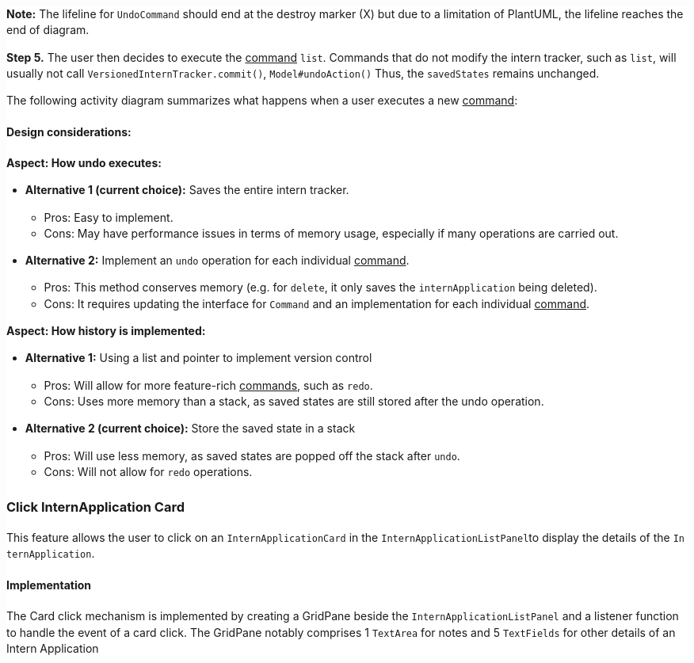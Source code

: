 **Note:** The lifeline for `UndoCommand` should end at the destroy marker (X)
but due to a limitation of PlantUML, the lifeline reaches the end of diagram.

</box>

**Step 5.** The user then decides to execute the [command](#glossary) `list`. Commands that
do
not modify the intern tracker,
such as `list`, will usually not
call `VersionedInternTracker.commit()`, `Model#undoAction()`
Thus, the `savedStates` remains unchanged.

<puml src="diagrams/UndoState4.puml" alt="UndoState4" />

The following activity diagram summarizes what happens when a user executes a
new [command](#glossary):

<puml src="diagrams/CommitActivityDiagram.puml" width="600"></puml>

#### Design considerations:

**Aspect: How undo executes:**

* **Alternative 1 (current choice):** Saves the entire intern tracker.
    * Pros: Easy to implement.
    * Cons: May have performance issues in terms of memory usage, especially
      if many operations are carried out.

* **Alternative 2:** Implement an `undo` operation
  for each individual [command](#glossary).
    * Pros: This method conserves memory (e.g. for `delete`, it only saves the
      `internApplication` being deleted).
    * Cons: It requires updating the interface for `Command` and an
      implementation for each individual [command](#glossary).

**Aspect: How history is implemented:**

* **Alternative 1:** Using a list and pointer to implement version control
    * Pros: Will allow for more feature-rich [commands](#glossary), such as `redo`.
    * Cons: Uses more memory than a stack, as saved states are still stored
      after the undo operation.

* **Alternative 2 (current choice):** Store the saved state in a stack
    * Pros: Will use less memory, as saved states are popped off the stack
      after `undo`.
    * Cons: Will not allow for `redo` operations.

### Click InternApplication Card

This feature allows the user to click on an `InternApplicationCard` in the
`InternApplicationListPanel`to display the details of the `InternApplication`.

#### Implementation

The Card click mechanism is implemented by creating a GridPane beside
the `InternApplicationListPanel`
and a listener function to handle the event of a card click. The GridPane
notably comprises 1 `TextArea` for notes
and 5 `TextFields` for other details of an Intern Application
